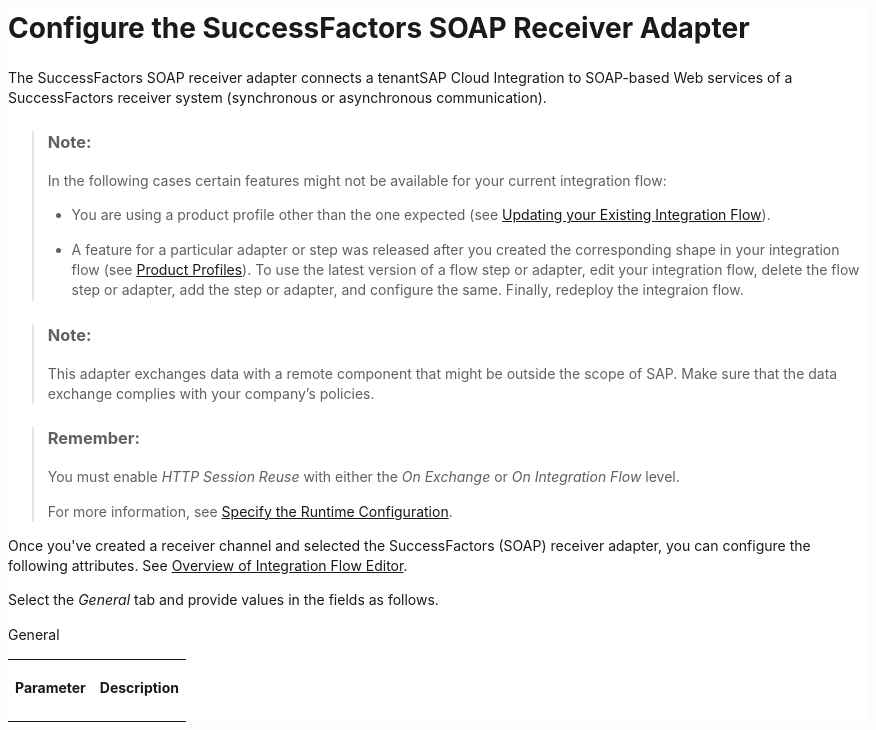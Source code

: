 

# Configure the SuccessFactors SOAP Receiver Adapter

The SuccessFactors SOAP receiver adapter connects a tenantSAP Cloud Integration to SOAP-based Web services of a SuccessFactors receiver system \(synchronous or asynchronous communication\).

> ### Note:  
> In the following cases certain features might not be available for your current integration flow:
> 
> -   You are using a product profile other than the one expected \(see [Updating your Existing Integration Flow](updating-your-existing-integration-flow-1f9e879.md)\).
> 
> -   A feature for a particular adapter or step was released after you created the corresponding shape in your integration flow \(see [Product Profiles](product-profiles-8007daa.md)\). To use the latest version of a flow step or adapter, edit your integration flow, delete the flow step or adapter, add the step or adapter, and configure the same. Finally, redeploy the integraion flow.

> ### Note:  
> This adapter exchanges data with a remote component that might be outside the scope of SAP. Make sure that the data exchange complies with your company’s policies.

> ### Remember:  
> You must enable *HTTP Session Reuse* with either the *On Exchange* or *On Integration Flow* level.
> 
> For more information, see [Specify the Runtime Configuration](specify-the-runtime-configuration-0c1c96e.md).

Once you've created a receiver channel and selected the SuccessFactors \(SOAP\) receiver adapter, you can configure the following attributes. See [Overview of Integration Flow Editor](overview-of-integration-flow-editor-db10beb.md).

Select the *General* tab and provide values in the fields as follows.

<a name="loio360ef42b1d4e4b86a6867b6f0adce4ce__table_umn_qmq_yjb"/>General


<table>
<tr>
<th valign="top">

Parameter



</th>
<th valign="top">

Description



</th>
</tr>
<tr>
<td valign="top">

